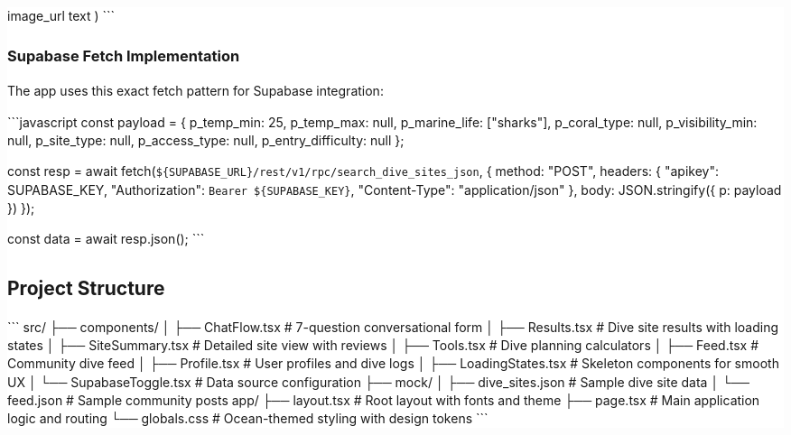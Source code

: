   image_url text
)
\`\`\`

### Supabase Fetch Implementation

The app uses this exact fetch pattern for Supabase integration:

\`\`\`javascript
const payload = {
  p_temp_min: 25,
  p_temp_max: null,
  p_marine_life: ["sharks"],
  p_coral_type: null,
  p_visibility_min: null,
  p_site_type: null,
  p_access_type: null,
  p_entry_difficulty: null
};

const resp = await fetch(`${SUPABASE_URL}/rest/v1/rpc/search_dive_sites_json`, {
  method: "POST",
  headers: {
    "apikey": SUPABASE_KEY,
    "Authorization": `Bearer ${SUPABASE_KEY}`,
    "Content-Type": "application/json"
  },
  body: JSON.stringify({ p: payload })
});

const data = await resp.json();
\`\`\`

## Project Structure

\`\`\`
src/
├── components/
│   ├── ChatFlow.tsx          # 7-question conversational form
│   ├── Results.tsx           # Dive site results with loading states
│   ├── SiteSummary.tsx       # Detailed site view with reviews
│   ├── Tools.tsx             # Dive planning calculators
│   ├── Feed.tsx              # Community dive feed
│   ├── Profile.tsx           # User profiles and dive logs
│   ├── LoadingStates.tsx     # Skeleton components for smooth UX
│   └── SupabaseToggle.tsx    # Data source configuration
├── mock/
│   ├── dive_sites.json       # Sample dive site data
│   └── feed.json             # Sample community posts
app/
├── layout.tsx                # Root layout with fonts and theme
├── page.tsx                  # Main application logic and routing
└── globals.css               # Ocean-themed styling with design tokens
\`\`\`
